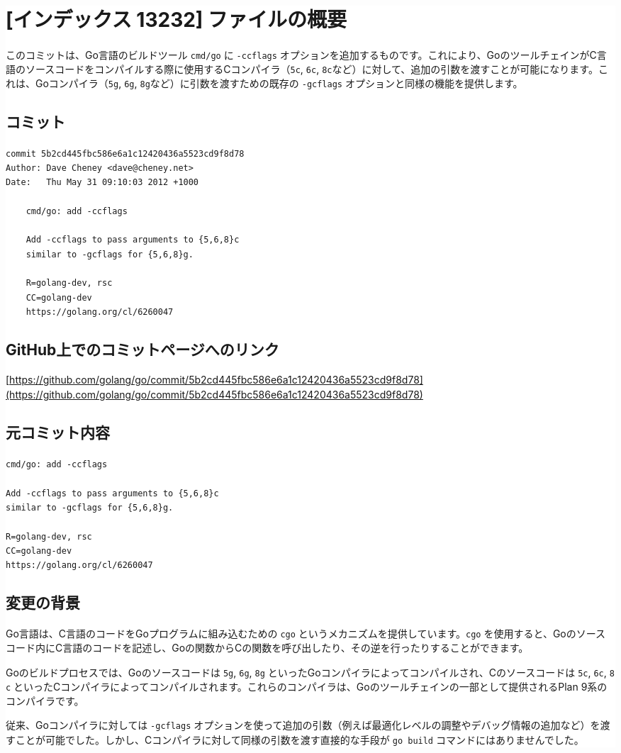 # [インデックス 13232] ファイルの概要

このコミットは、Go言語のビルドツール `cmd/go` に `-ccflags` オプションを追加するものです。これにより、GoのツールチェインがC言語のソースコードをコンパイルする際に使用するCコンパイラ（`5c`, `6c`, `8c`など）に対して、追加の引数を渡すことが可能になります。これは、Goコンパイラ（`5g`, `6g`, `8g`など）に引数を渡すための既存の `-gcflags` オプションと同様の機能を提供します。

## コミット

```
commit 5b2cd445fbc586e6a1c12420436a5523cd9f8d78
Author: Dave Cheney <dave@cheney.net>
Date:   Thu May 31 09:10:03 2012 +1000

    cmd/go: add -ccflags
    
    Add -ccflags to pass arguments to {5,6,8}c
    similar to -gcflags for {5,6,8}g.
    
    R=golang-dev, rsc
    CC=golang-dev
    https://golang.org/cl/6260047
```

## GitHub上でのコミットページへのリンク

[https://github.com/golang/go/commit/5b2cd445fbc586e6a1c12420436a5523cd9f8d78](https://github.com/golang/go/commit/5b2cd445fbc586e6a1c12420436a5523cd9f8d78)

## 元コミット内容

```
cmd/go: add -ccflags

Add -ccflags to pass arguments to {5,6,8}c
similar to -gcflags for {5,6,8}g.

R=golang-dev, rsc
CC=golang-dev
https://golang.org/cl/6260047
```

## 変更の背景

Go言語は、C言語のコードをGoプログラムに組み込むための `cgo` というメカニズムを提供しています。`cgo` を使用すると、Goのソースコード内にC言語のコードを記述し、Goの関数からCの関数を呼び出したり、その逆を行ったりすることができます。

Goのビルドプロセスでは、Goのソースコードは `5g`, `6g`, `8g` といったGoコンパイラによってコンパイルされ、Cのソースコードは `5c`, `6c`, `8c` といったCコンパイラによってコンパイルされます。これらのコンパイラは、Goのツールチェインの一部として提供されるPlan 9系のコンパイラです。

従来、Goコンパイラに対しては `-gcflags` オプションを使って追加の引数（例えば最適化レベルの調整やデバッグ情報の追加など）を渡すことが可能でした。しかし、Cコンパイラに対して同様の引数を渡す直接的な手段が `go build` コマンドにはありませんでした。
